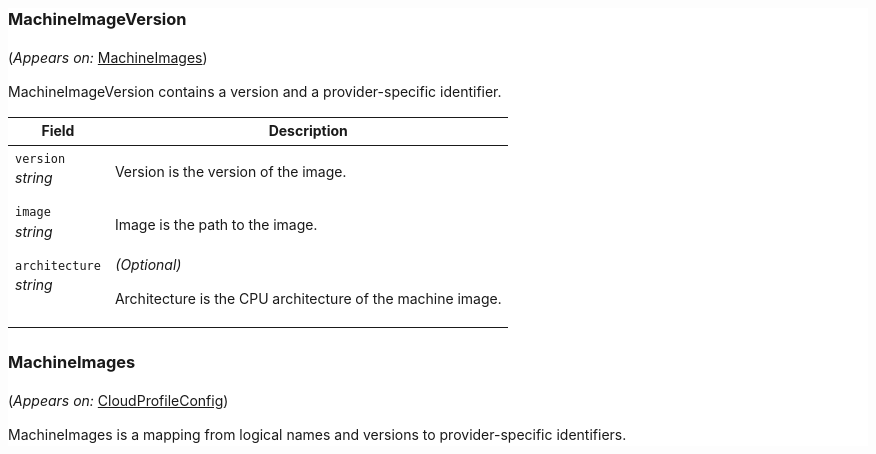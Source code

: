 <h3 id="ironcore-metal.provider.extensions.gardener.cloud/v1alpha1.MachineImageVersion">MachineImageVersion
</h3>
<p>
(<em>Appears on:</em>
<a href="#ironcore-metal.provider.extensions.gardener.cloud/v1alpha1.MachineImages">MachineImages</a>)
</p>
<p>
<p>MachineImageVersion contains a version and a provider-specific identifier.</p>
</p>
<table>
<thead>
<tr>
<th>Field</th>
<th>Description</th>
</tr>
</thead>
<tbody>
<tr>
<td>
<code>version</code></br>
<em>
string
</em>
</td>
<td>
<p>Version is the version of the image.</p>
</td>
</tr>
<tr>
<td>
<code>image</code></br>
<em>
string
</em>
</td>
<td>
<p>Image is the path to the image.</p>
</td>
</tr>
<tr>
<td>
<code>architecture</code></br>
<em>
string
</em>
</td>
<td>
<em>(Optional)</em>
<p>Architecture is the CPU architecture of the machine image.</p>
</td>
</tr>
</tbody>
</table>
<h3 id="ironcore-metal.provider.extensions.gardener.cloud/v1alpha1.MachineImages">MachineImages
</h3>
<p>
(<em>Appears on:</em>
<a href="#ironcore-metal.provider.extensions.gardener.cloud/v1alpha1.CloudProfileConfig">CloudProfileConfig</a>)
</p>
<p>
<p>MachineImages is a mapping from logical names and versions to provider-specific identifiers.</p>